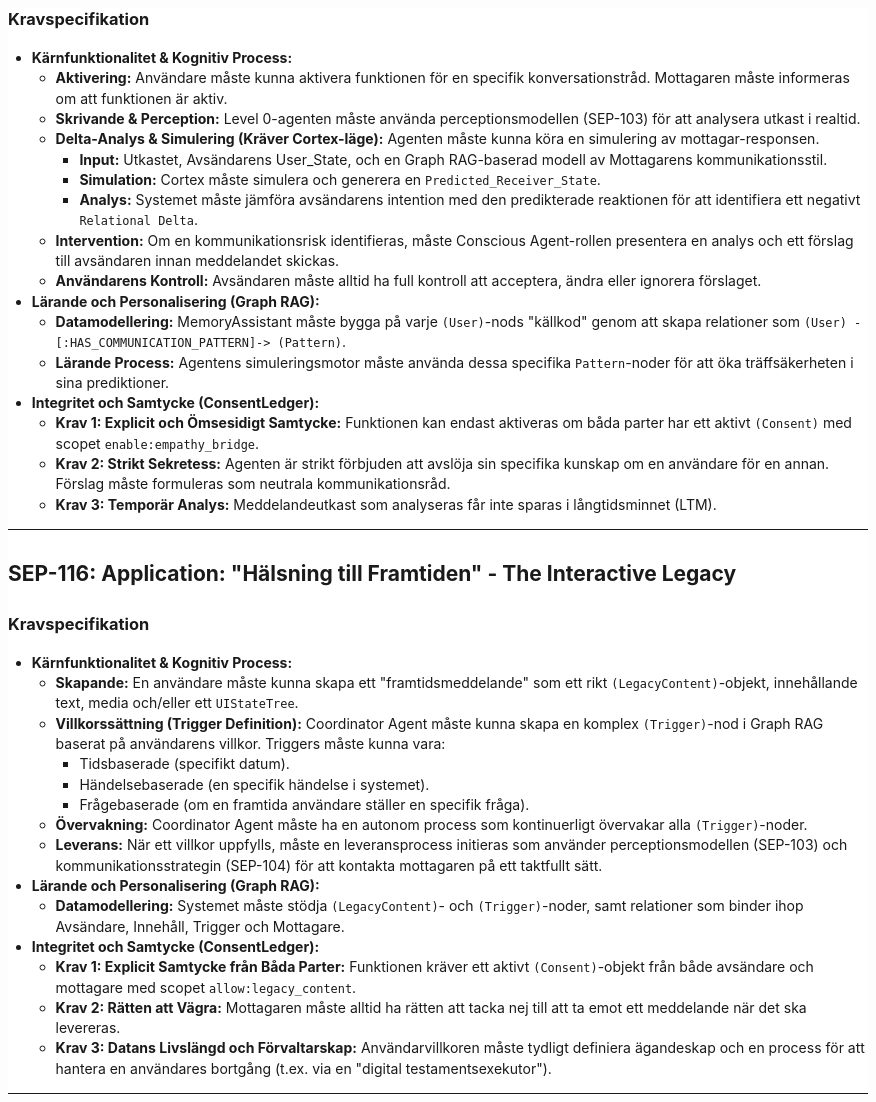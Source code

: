 ### Kravspecifikation

*   **Kärnfunktionalitet & Kognitiv Process:**
    *   **Aktivering:** Användare måste kunna aktivera funktionen för en specifik konversationstråd. Mottagaren måste informeras om att funktionen är aktiv.
    *   **Skrivande & Perception:** Level 0-agenten måste använda perceptionsmodellen (SEP-103) för att analysera utkast i realtid.
    *   **Delta-Analys & Simulering (Kräver Cortex-läge):** Agenten måste kunna köra en simulering av mottagar-responsen.
        *   **Input:** Utkastet, Avsändarens User_State, och en Graph RAG-baserad modell av Mottagarens kommunikationsstil.
        *   **Simulation:** Cortex måste simulera och generera en `Predicted_Receiver_State`.
        *   **Analys:** Systemet måste jämföra avsändarens intention med den predikterade reaktionen för att identifiera ett negativt `Relational Delta`.
    *   **Intervention:** Om en kommunikationsrisk identifieras, måste Conscious Agent-rollen presentera en analys och ett förslag till avsändaren innan meddelandet skickas.
    *   **Användarens Kontroll:** Avsändaren måste alltid ha full kontroll att acceptera, ändra eller ignorera förslaget.
*   **Lärande och Personalisering (Graph RAG):**
    *   **Datamodellering:** MemoryAssistant måste bygga på varje `(User)`-nods "källkod" genom att skapa relationer som `(User) -[:HAS_COMMUNICATION_PATTERN]-> (Pattern)`.
    *   **Lärande Process:** Agentens simuleringsmotor måste använda dessa specifika `Pattern`-noder för att öka träffsäkerheten i sina prediktioner.
*   **Integritet och Samtycke (ConsentLedger):**
    *   **Krav 1: Explicit och Ömsesidigt Samtycke:** Funktionen kan endast aktiveras om båda parter har ett aktivt `(Consent)` med scopet `enable:empathy_bridge`.
    *   **Krav 2: Strikt Sekretess:** Agenten är strikt förbjuden att avslöja sin specifika kunskap om en användare för en annan. Förslag måste formuleras som neutrala kommunikationsråd.
    *   **Krav 3: Temporär Analys:** Meddelandeutkast som analyseras får inte sparas i långtidsminnet (LTM).

---

## SEP-116: Application: "Hälsning till Framtiden" - The Interactive Legacy

### Kravspecifikation

*   **Kärnfunktionalitet & Kognitiv Process:**
    *   **Skapande:** En användare måste kunna skapa ett "framtidsmeddelande" som ett rikt `(LegacyContent)`-objekt, innehållande text, media och/eller ett `UIStateTree`.
    *   **Villkorssättning (Trigger Definition):** Coordinator Agent måste kunna skapa en komplex `(Trigger)`-nod i Graph RAG baserat på användarens villkor. Triggers måste kunna vara:
        *   Tidsbaserade (specifikt datum).
        *   Händelsebaserade (en specifik händelse i systemet).
        *   Frågebaserade (om en framtida användare ställer en specifik fråga).
    *   **Övervakning:** Coordinator Agent måste ha en autonom process som kontinuerligt övervakar alla `(Trigger)`-noder.
    *   **Leverans:** När ett villkor uppfylls, måste en leveransprocess initieras som använder perceptionsmodellen (SEP-103) och kommunikationsstrategin (SEP-104) för att kontakta mottagaren på ett taktfullt sätt.
*   **Lärande och Personalisering (Graph RAG):**
    *   **Datamodellering:** Systemet måste stödja `(LegacyContent)`- och `(Trigger)`-noder, samt relationer som binder ihop Avsändare, Innehåll, Trigger och Mottagare.
*   **Integritet och Samtycke (ConsentLedger):**
    *   **Krav 1: Explicit Samtycke från Båda Parter:** Funktionen kräver ett aktivt `(Consent)`-objekt från både avsändare och mottagare med scopet `allow:legacy_content`.
    *   **Krav 2: Rätten att Vägra:** Mottagaren måste alltid ha rätten att tacka nej till att ta emot ett meddelande när det ska levereras.
    *   **Krav 3: Datans Livslängd och Förvaltarskap:** Användarvillkoren måste tydligt definiera ägandeskap och en process för att hantera en användares bortgång (t.ex. via en "digital testamentsexekutor").

---